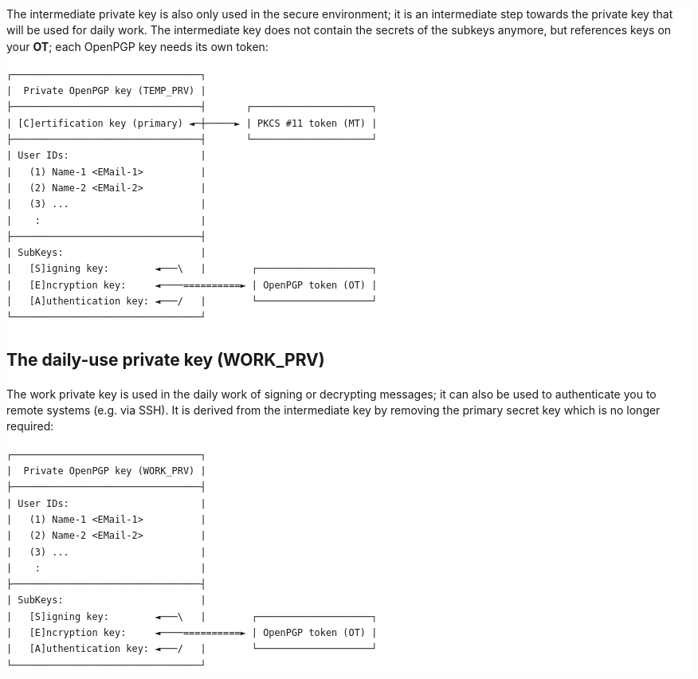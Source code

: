 The intermediate private key is also only used in the secure environment; it is an intermediate step towards the private key that will be used for daily work. The intermediate key does not contain the secrets of the subkeys anymore, but references keys on your **OT**; each OpenPGP key needs its own token:

    ┌─────────────────────────────────┐
    |  Private OpenPGP key (TEMP_PRV) |
    ├─────────────────────────────────┤       ┌─────────────────────┐
    | [C]ertification key (primary) ◄─┼─────► | PKCS #11 token (MT) |
    ├─────────────────────────────────┤       └─────────────────────┘
    | User IDs:                       |
    |   (1) Name-1 <EMail-1>          |
    |   (2) Name-2 <EMail-2>          |
    |   (3) ...                       |
    |    :                            |
    ├─────────────────────────────────┤
    | SubKeys:                        |
    |   [S]igning key:        ◄───\   |        ┌────────────────────┐
    |   [E]ncryption key:     ◄────==========► | OpenPGP token (OT) |
    |   [A]uthentication key: ◄───/   |        └────────────────────┘
    └─────────────────────────────────┘

## The daily-use private key (WORK_PRV)

The work private key is used in the daily work of signing or decrypting messages; it can also be used to authenticate you to remote systems (e.g. via SSH). It is derived from the intermediate key by removing the primary secret key which is no longer required:

    ┌─────────────────────────────────┐
    |  Private OpenPGP key (WORK_PRV) |
    ├─────────────────────────────────┤
    | User IDs:                       |
    |   (1) Name-1 <EMail-1>          |
    |   (2) Name-2 <EMail-2>          |
    |   (3) ...                       |
    |    :                            |
    ├─────────────────────────────────┤
    | SubKeys:                        |
    |   [S]igning key:        ◄───\   |        ┌────────────────────┐
    |   [E]ncryption key:     ◄────==========► | OpenPGP token (OT) |
    |   [A]uthentication key: ◄───/   |        └────────────────────┘
    └─────────────────────────────────┘
